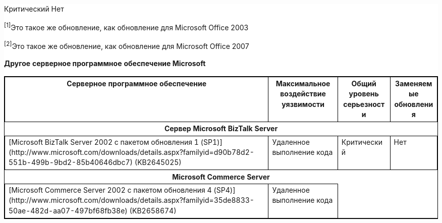 <td style="border:1px solid black;">
Критический
</td>
<td style="border:1px solid black;">
Нет
</td>
</tr>
</table>
 
<sup>[1]</sup>Это такое же обновление, как обновление для Microsoft Office 2003

<sup>[2]</sup>Это такое же обновление, как обновление для Microsoft Office 2007

**Другое** **серверное программное** **обеспечение Microsoft**

 
<table style="border:1px solid black;">
<tr class="thead">
<th style="border:1px solid black;" >
Серверное программное обеспечение
</th>
<th style="border:1px solid black;" >
Максимальное воздействие уязвимости
</th>
<th style="border:1px solid black;" >
Общий уровень серьезности
</th>
<th style="border:1px solid black;" >
Заменяемые обновления
</th>
</tr>
<tr>
<th colspan="4">
Сервер Microsoft BizTalk Server
</th>
</tr>
<tr>
<td style="border:1px solid black;">
[Microsoft BizTalk Server 2002 с пакетом обновления 1 (SP1)](http://www.microsoft.com/downloads/details.aspx?familyid=d90b78d2-551b-499b-9bd2-85b40646dbc7)  
(KB2645025)
</td>
<td style="border:1px solid black;">
Удаленное выполнение кода
</td>
<td style="border:1px solid black;">
Критический
</td>
<td style="border:1px solid black;">
Нет
</td>
</tr>
<tr>
<th colspan="4">
Microsoft Commerce Server
</th>
</tr>
<tr class="alternateRow">
<td style="border:1px solid black;">
[Microsoft Commerce Server 2002 с пакетом обновления 4 (SP4)](http://www.microsoft.com/downloads/details.aspx?familyid=35de8833-50ae-482d-aa07-497bf68fb38e)  
(KB2658674)
</td>
<td style="border:1px solid black;">
Удаленное выполнение кода
</td>
